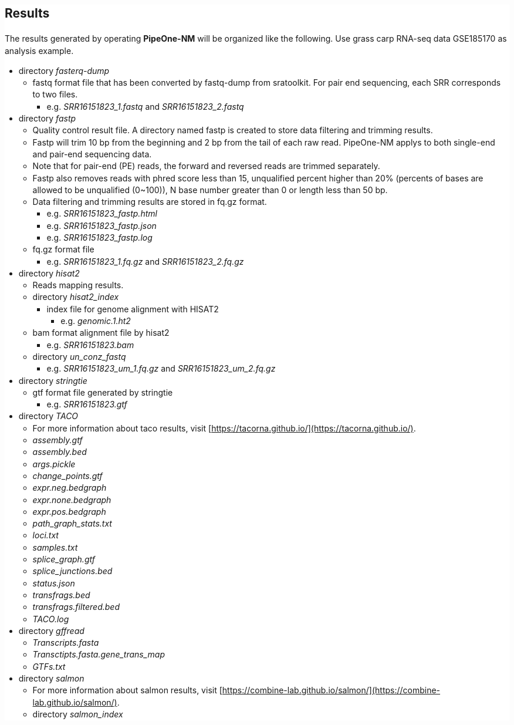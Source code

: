 
## Results
The results generated by operating **PipeOne-NM** will be organized like the following.
Use grass carp RNA-seq data GSE185170 as analysis example.

* directory *fasterq-dump*
  * fastq format file that has been converted by fastq-dump from sratoolkit. For pair end sequencing, each SRR corresponds to two files. 
    * e.g. *SRR16151823_1.fastq* and *SRR16151823_2.fastq*
* directory *fastp*
  * Quality control result file. A directory named fastp is created to store data filtering and trimming results. 
  * Fastp will trim 10 bp from the beginning and 2 bp from the tail of each raw read. PipeOne-NM applys to both single-end and pair-end sequencing data.
  * Note that for pair-end (PE) reads, the forward and reversed reads are trimmed separately. 
  * Fastp also removes reads with phred score less than 15, unqualified percent higher than 20% (percents of bases are allowed to be unqualified (0~100)), N base number greater than 0 or length less than 50 bp. 
  * Data filtering and trimming results are stored in fq.gz format.
    * e.g. *SRR16151823_fastp.html* 
    * e.g. *SRR16151823_fastp.json* 
    * e.g. *SRR16151823_fastp.log*
  * fq.gz format file
    * e.g. *SRR16151823_1.fq.gz* and *SRR16151823_2.fq.gz*
* directory *hisat2*
  * Reads mapping results. 
  * directory *hisat2_index*
    * index file for genome alignment with HISAT2
      * e.g. *genomic.1.ht2*
  * bam format alignment file by hisat2
    * e.g. *SRR16151823.bam*
  * directory *un_conz_fastq*
    * e.g. *SRR16151823_um_1.fq.gz* and *SRR16151823_um_2.fq.gz*
* directory *stringtie*
  * gtf format file generated by stringtie
    * e.g. *SRR16151823.gtf*
* directory *TACO*
  * For more information about taco results, visit [https://tacorna.github.io/](https://tacorna.github.io/).
  * *assembly.gtf*
  * *assembly.bed*
  * *args.pickle*
  * *change_points.gtf*
  * *expr.neg.bedgraph*
  * *expr.none.bedgraph*
  * *expr.pos.bedgraph*
  * *path_graph_stats.txt*
  * *loci.txt*
  * *samples.txt*
  * *splice_graph.gtf*
  * *splice_junctions.bed*
  * *status.json*
  * *transfrags.bed*
  * *transfrags.filtered.bed*
  * *TACO.log*
* directory *gffread*
  * *Transcripts.fasta*
  * *Transctipts.fasta.gene_trans_map*
  * *GTFs.txt*
* directory *salmon*
  * For more information about salmon results, visit [https://combine-lab.github.io/salmon/](https://combine-lab.github.io/salmon/).
  * directory *salmon_index*
